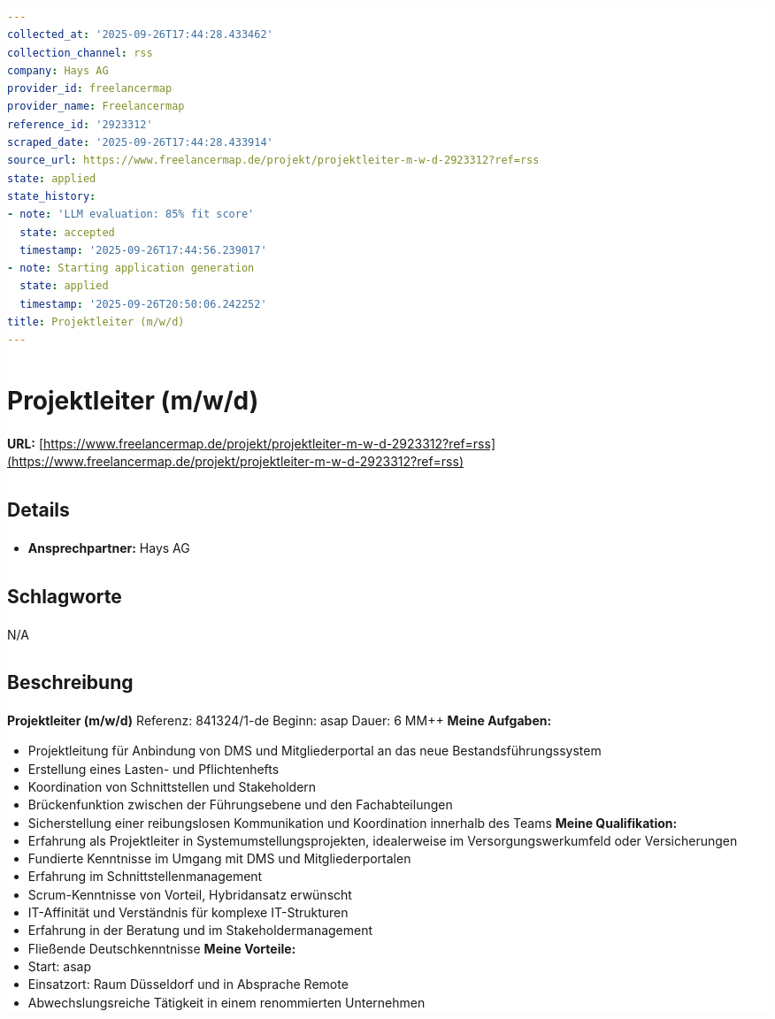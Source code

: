 ```yaml
---
collected_at: '2025-09-26T17:44:28.433462'
collection_channel: rss
company: Hays AG
provider_id: freelancermap
provider_name: Freelancermap
reference_id: '2923312'
scraped_date: '2025-09-26T17:44:28.433914'
source_url: https://www.freelancermap.de/projekt/projektleiter-m-w-d-2923312?ref=rss
state: applied
state_history:
- note: 'LLM evaluation: 85% fit score'
  state: accepted
  timestamp: '2025-09-26T17:44:56.239017'
- note: Starting application generation
  state: applied
  timestamp: '2025-09-26T20:50:06.242252'
title: Projektleiter (m/w/d)
---
```





# Projektleiter (m/w/d)
**URL:** [https://www.freelancermap.de/projekt/projektleiter-m-w-d-2923312?ref=rss](https://www.freelancermap.de/projekt/projektleiter-m-w-d-2923312?ref=rss)
## Details
- **Ansprechpartner:** Hays AG

## Schlagworte
N/A

## Beschreibung
**Projektleiter (m/w/d)** Referenz: 841324/1-de Beginn: asap Dauer: 6 MM++ **Meine Aufgaben:**  
- Projektleitung für Anbindung von DMS und Mitgliederportal an das neue Bestandsführungssystem
- Erstellung eines Lasten- und Pflichtenhefts
- Koordination von Schnittstellen und Stakeholdern
- Brückenfunktion zwischen der Führungsebene und den Fachabteilungen
- Sicherstellung einer reibungslosen Kommunikation und Koordination innerhalb des Teams
  **Meine Qualifikation:**  
- Erfahrung als Projektleiter in Systemumstellungsprojekten, idealerweise im Versorgungswerkumfeld oder Versicherungen
- Fundierte Kenntnisse im Umgang mit DMS und Mitgliederportalen
- Erfahrung im Schnittstellenmanagement
- Scrum-Kenntnisse von Vorteil, Hybridansatz erwünscht
- IT-Affinität und Verständnis für komplexe IT-Strukturen
- Erfahrung in der Beratung und im Stakeholdermanagement
- Fließende Deutschkenntnisse
  **Meine Vorteile:**  
- Start: asap
- Einsatzort: Raum Düsseldorf und in Absprache Remote
- Abwechslungsreiche Tätigkeit in einem renommierten Unternehmen